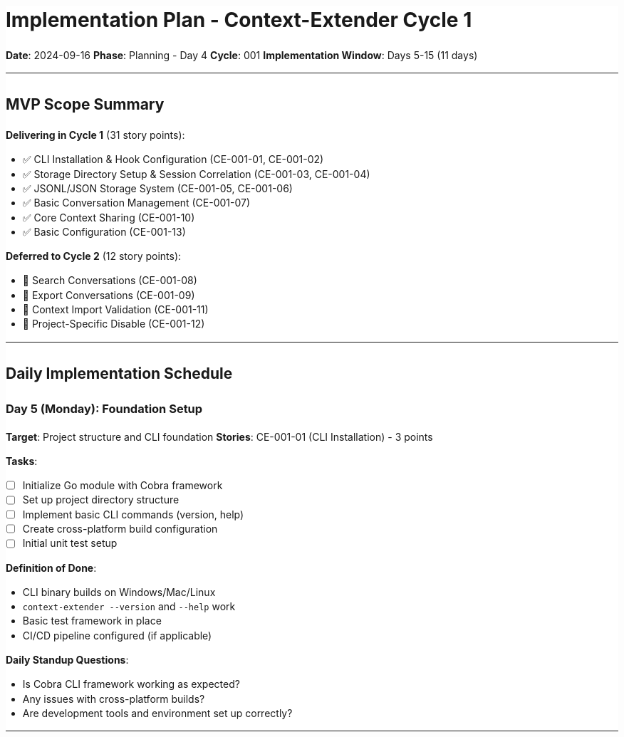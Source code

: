 # Implementation Plan - Context-Extender Cycle 1

**Date**: 2024-09-16
**Phase**: Planning - Day 4
**Cycle**: 001
**Implementation Window**: Days 5-15 (11 days)

---

## MVP Scope Summary

**Delivering in Cycle 1** (31 story points):
- ✅ CLI Installation & Hook Configuration (CE-001-01, CE-001-02)
- ✅ Storage Directory Setup & Session Correlation (CE-001-03, CE-001-04)
- ✅ JSONL/JSON Storage System (CE-001-05, CE-001-06)
- ✅ Basic Conversation Management (CE-001-07)
- ✅ Core Context Sharing (CE-001-10)
- ✅ Basic Configuration (CE-001-13)

**Deferred to Cycle 2** (12 story points):
- 🔄 Search Conversations (CE-001-08)
- 🔄 Export Conversations (CE-001-09)
- 🔄 Context Import Validation (CE-001-11)
- 🔄 Project-Specific Disable (CE-001-12)

---

## Daily Implementation Schedule

### Day 5 (Monday): Foundation Setup
**Target**: Project structure and CLI foundation
**Stories**: CE-001-01 (CLI Installation) - 3 points

**Tasks**:
- [ ] Initialize Go module with Cobra framework
- [ ] Set up project directory structure
- [ ] Implement basic CLI commands (version, help)
- [ ] Create cross-platform build configuration
- [ ] Initial unit test setup

**Definition of Done**:
- CLI binary builds on Windows/Mac/Linux
- `context-extender --version` and `--help` work
- Basic test framework in place
- CI/CD pipeline configured (if applicable)

**Daily Standup Questions**:
- Is Cobra CLI framework working as expected?
- Any issues with cross-platform builds?
- Are development tools and environment set up correctly?

---

